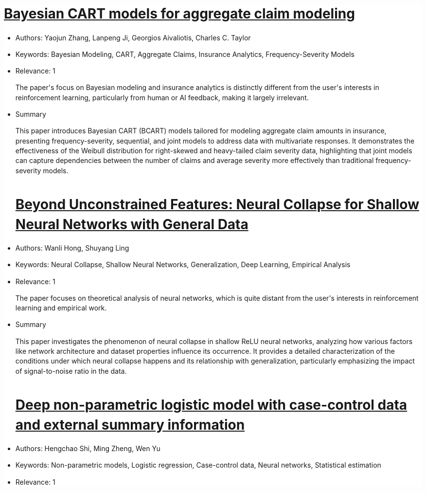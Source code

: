  # [Bayesian CART models for aggregate claim modeling](http://arxiv.org/abs/2409.01908v1)

- Authors: Yaojun Zhang, Lanpeng Ji, Georgios Aivaliotis, Charles C. Taylor

- Keywords: Bayesian Modeling, CART, Aggregate Claims, Insurance Analytics, Frequency-Severity Models

- Relevance: 1
  
  The paper's focus on Bayesian modeling and insurance analytics is distinctly different from the user's interests in reinforcement learning, particularly from human or AI feedback, making it largely irrelevant.

- Summary
  
  This paper introduces Bayesian CART (BCART) models tailored for modeling aggregate claim amounts in insurance, presenting frequency-severity, sequential, and joint models to address data with multivariate responses. It demonstrates the effectiveness of the Weibull distribution for right-skewed and heavy-tailed claim severity data, highlighting that joint models can capture dependencies between the number of claims and average severity more effectively than traditional frequency-severity models.  
  
  # [Beyond Unconstrained Features: Neural Collapse for Shallow Neural   Networks with General Data](http://arxiv.org/abs/2409.01832v2)

- Authors: Wanli Hong, Shuyang Ling

- Keywords: Neural Collapse, Shallow Neural Networks, Generalization, Deep Learning, Empirical Analysis

- Relevance: 1
  
  The paper focuses on theoretical analysis of neural networks, which is quite distant from the user's interests in reinforcement learning and empirical work.

- Summary
  
  This paper investigates the phenomenon of neural collapse in shallow ReLU neural networks, analyzing how various factors like network architecture and dataset properties influence its occurrence. It provides a detailed characterization of the conditions under which neural collapse happens and its relationship with generalization, particularly emphasizing the impact of signal-to-noise ratio in the data.  
  
  # [Deep non-parametric logistic model with case-control data and external   summary information](http://arxiv.org/abs/2409.01829v1)

- Authors: Hengchao Shi, Ming Zheng, Wen Yu

- Keywords: Non-parametric models, Logistic regression, Case-control data, Neural networks, Statistical estimation

- Relevance: 1
  